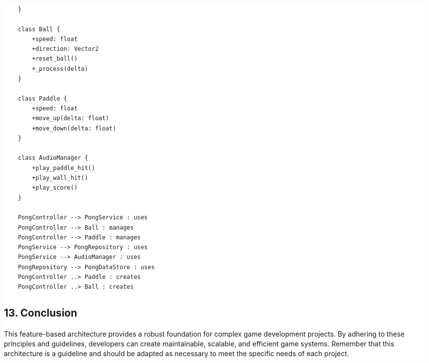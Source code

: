 ```mermaid
    }

    class Ball {
        +speed: float
        +direction: Vector2
        +reset_ball()
        +_process(delta)
    }

    class Paddle {
        +speed: float
        +move_up(delta: float)
        +move_down(delta: float)
    }

    class AudioManager {
        +play_paddle_hit()
        +play_wall_hit()
        +play_score()
    }

    PongController --> PongService : uses
    PongController --> Ball : manages
    PongController --> Paddle : manages
    PongService --> PongRepository : uses
    PongService --> AudioManager : uses
    PongRepository --> PongDataStore : uses
    PongController ..> Paddle : creates
    PongController ..> Ball : creates
```

## 13. Conclusion

This feature-based architecture provides a robust foundation for complex game development projects. By adhering to these principles and guidelines, developers can create maintainable, scalable, and efficient game systems. Remember that this architecture is a guideline and should be adapted as necessary to meet the specific needs of each project.
